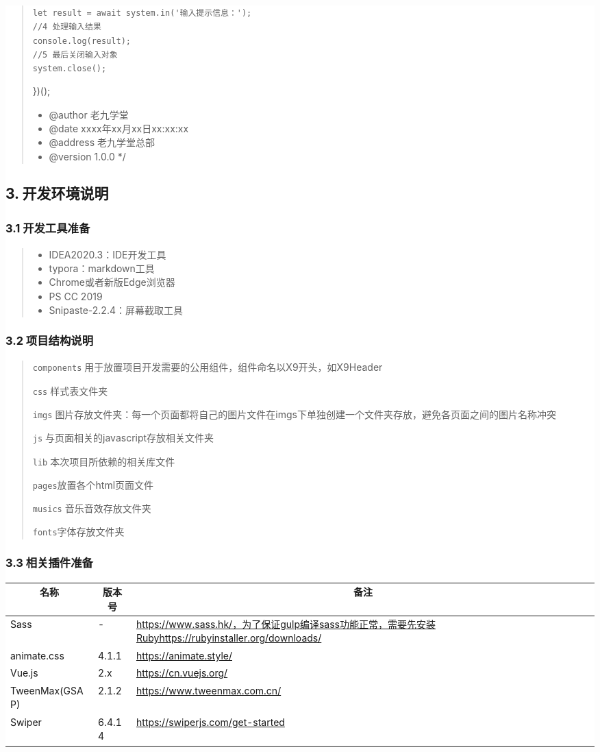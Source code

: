 >     let result = await system.in('输入提示信息：');
>     //4 处理输入结果
>     console.log(result);
>     //5 最后关闭输入对象
>     system.close();
> })();
>  * @author 老九学堂
>  * @date xxxx年xx月xx日xx:xx:xx
>  * @address 老九学堂总部
>  * @version 1.0.0
>  */
> ```

## 3. 开发环境说明

### 3.1 开发工具准备

> - IDEA2020.3：IDE开发工具
> - typora：markdown工具 
> - Chrome或者新版Edge浏览器
> - PS CC 2019
> - Snipaste-2.2.4：屏幕截取工具

### 3.2 项目结构说明

> `components` 用于放置项目开发需要的公用组件，组件命名以X9开头，如X9Header
>
> `css`  样式表文件夹
>
> `imgs` 图片存放文件夹：每一个页面都将自己的图片文件在imgs下单独创建一个文件夹存放，避免各页面之间的图片名称冲突
>
> `js` 与页面相关的javascript存放相关文件夹
>
> `lib` 本次项目所依赖的相关库文件
>
> `pages`放置各个html页面文件
>
> `musics` 音乐音效存放文件夹
>
> `fonts`字体存放文件夹

### 3.3 相关插件准备

| 名称           | 版本号 | 备注                                                         |
| -------------- | ------ | ------------------------------------------------------------ |
| Sass           | -      | https://www.sass.hk/，为了保证gulp编译sass功能正常，需要先安装Rubyhttps://rubyinstaller.org/downloads/ |
| animate.css    | 4.1.1  | https://animate.style/                                       |
| Vue.js         | 2.x    | https://cn.vuejs.org/                                        |
| TweenMax(GSAP) | 2.1.2  | https://www.tweenmax.com.cn/                                 |
| Swiper         | 6.4.14 | https://swiperjs.com/get-started                             |
